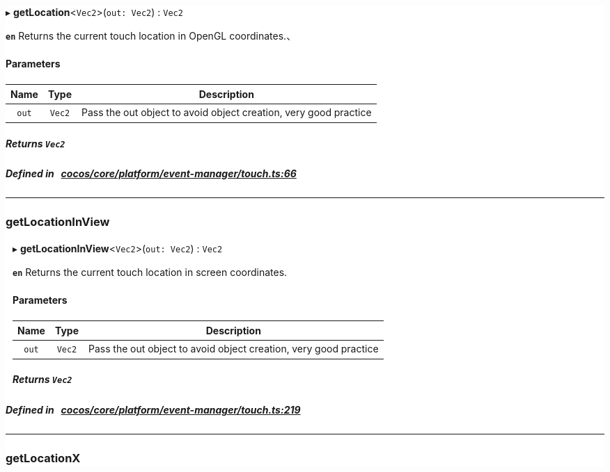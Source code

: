 ▸   **getLocation**<`Vec2`\>(`out: Vec2`) : `Vec2`




**`en`** Returns the current touch location in OpenGL coordinates.、








#### Parameters

| Name | Type | Description |
| :------: | :------: | :------: |
| `out` | `Vec2` | Pass the out object to avoid object creation, very good practice  |



##### Returns `Vec2`




</div>

##### Defined in &nbsp;   [cocos/core/platform/event-manager/touch.ts:66](https://github.com/cocos-creator/engine/blob/c7bf6b8a9/cocos/core/platform/event-manager/touch.ts#L66)&nbsp;
___
### getLocationInView
<div style="margin-left: 10px;">

▸   **getLocationInView**<`Vec2`\>(`out: Vec2`) : `Vec2`




**`en`** Returns the current touch location in screen coordinates.








#### Parameters

| Name | Type | Description |
| :------: | :------: | :------: |
| `out` | `Vec2` | Pass the out object to avoid object creation, very good practice  |



##### Returns `Vec2`




</div>

##### Defined in &nbsp;   [cocos/core/platform/event-manager/touch.ts:219](https://github.com/cocos-creator/engine/blob/c7bf6b8a9/cocos/core/platform/event-manager/touch.ts#L219)&nbsp;
___
### getLocationX
<div style="margin-left: 10px;">

